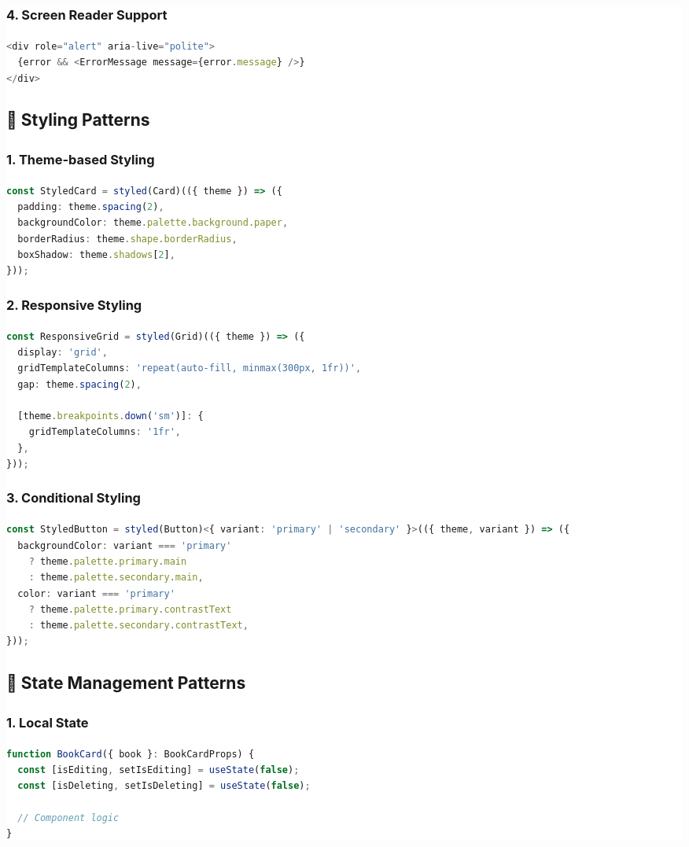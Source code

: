 ### **4. Screen Reader Support**
```typescript
<div role="alert" aria-live="polite">
  {error && <ErrorMessage message={error.message} />}
</div>
```

## 🎨 Styling Patterns

### **1. Theme-based Styling**
```typescript
const StyledCard = styled(Card)(({ theme }) => ({
  padding: theme.spacing(2),
  backgroundColor: theme.palette.background.paper,
  borderRadius: theme.shape.borderRadius,
  boxShadow: theme.shadows[2],
}));
```

### **2. Responsive Styling**
```typescript
const ResponsiveGrid = styled(Grid)(({ theme }) => ({
  display: 'grid',
  gridTemplateColumns: 'repeat(auto-fill, minmax(300px, 1fr))',
  gap: theme.spacing(2),
  
  [theme.breakpoints.down('sm')]: {
    gridTemplateColumns: '1fr',
  },
}));
```

### **3. Conditional Styling**
```typescript
const StyledButton = styled(Button)<{ variant: 'primary' | 'secondary' }>(({ theme, variant }) => ({
  backgroundColor: variant === 'primary' 
    ? theme.palette.primary.main 
    : theme.palette.secondary.main,
  color: variant === 'primary' 
    ? theme.palette.primary.contrastText 
    : theme.palette.secondary.contrastText,
}));
```

## 🔄 State Management Patterns

### **1. Local State**
```typescript
function BookCard({ book }: BookCardProps) {
  const [isEditing, setIsEditing] = useState(false);
  const [isDeleting, setIsDeleting] = useState(false);
  
  // Component logic
}
```
